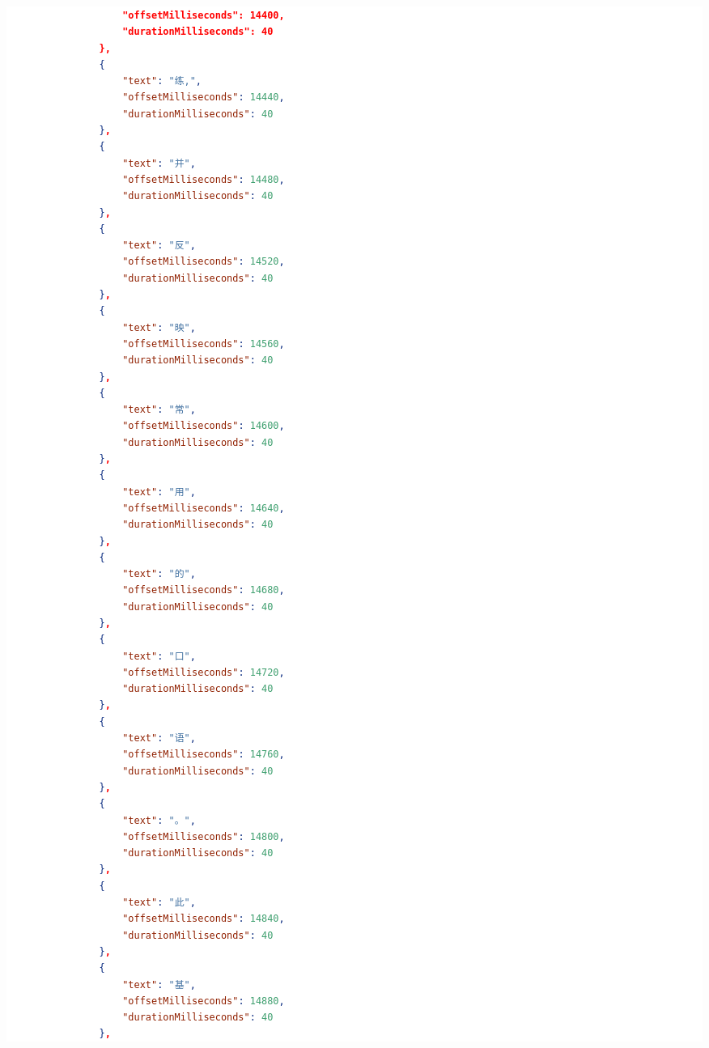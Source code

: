 ```json
                    "offsetMilliseconds": 14400,
                    "durationMilliseconds": 40
                },
                {
                    "text": "练,",
                    "offsetMilliseconds": 14440,
                    "durationMilliseconds": 40
                },
                {
                    "text": "并",
                    "offsetMilliseconds": 14480,
                    "durationMilliseconds": 40
                },
                {
                    "text": "反",
                    "offsetMilliseconds": 14520,
                    "durationMilliseconds": 40
                },
                {
                    "text": "映",
                    "offsetMilliseconds": 14560,
                    "durationMilliseconds": 40
                },
                {
                    "text": "常",
                    "offsetMilliseconds": 14600,
                    "durationMilliseconds": 40
                },
                {
                    "text": "用",
                    "offsetMilliseconds": 14640,
                    "durationMilliseconds": 40
                },
                {
                    "text": "的",
                    "offsetMilliseconds": 14680,
                    "durationMilliseconds": 40
                },
                {
                    "text": "口",
                    "offsetMilliseconds": 14720,
                    "durationMilliseconds": 40
                },
                {
                    "text": "语",
                    "offsetMilliseconds": 14760,
                    "durationMilliseconds": 40
                },
                {
                    "text": "。",
                    "offsetMilliseconds": 14800,
                    "durationMilliseconds": 40
                },
                {
                    "text": "此",
                    "offsetMilliseconds": 14840,
                    "durationMilliseconds": 40
                },
                {
                    "text": "基",
                    "offsetMilliseconds": 14880,
                    "durationMilliseconds": 40
                },
```